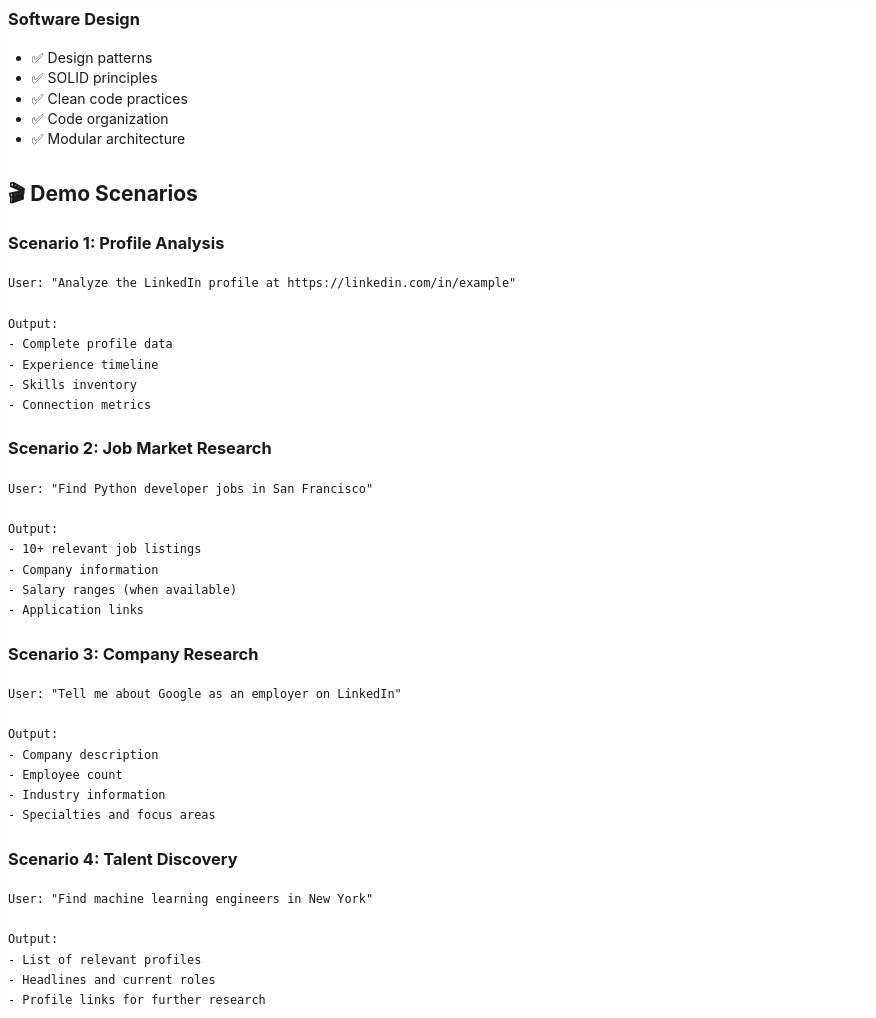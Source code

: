 ### Software Design
- ✅ Design patterns
- ✅ SOLID principles
- ✅ Clean code practices
- ✅ Code organization
- ✅ Modular architecture

## 🎬 Demo Scenarios

### Scenario 1: Profile Analysis
```
User: "Analyze the LinkedIn profile at https://linkedin.com/in/example"

Output:
- Complete profile data
- Experience timeline
- Skills inventory
- Connection metrics
```

### Scenario 2: Job Market Research
```
User: "Find Python developer jobs in San Francisco"

Output:
- 10+ relevant job listings
- Company information
- Salary ranges (when available)
- Application links
```

### Scenario 3: Company Research
```
User: "Tell me about Google as an employer on LinkedIn"

Output:
- Company description
- Employee count
- Industry information
- Specialties and focus areas
```

### Scenario 4: Talent Discovery
```
User: "Find machine learning engineers in New York"

Output:
- List of relevant profiles
- Headlines and current roles
- Profile links for further research
```
